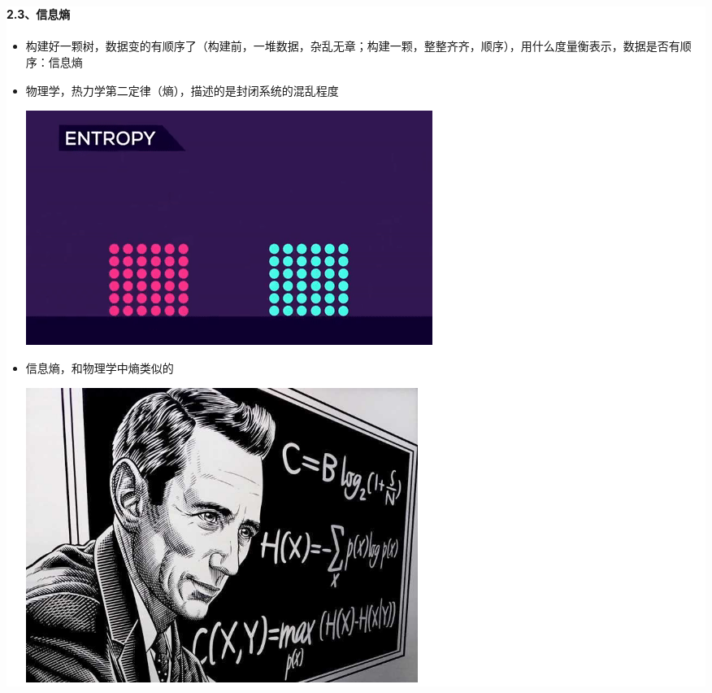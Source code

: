 #### 2.3、信息熵

* 构建好一颗树，数据变的有顺序了（构建前，一堆数据，杂乱无章；构建一颗，整整齐齐，顺序），用什么度量衡表示，数据是否有顺序：信息熵

* 物理学，热力学第二定律（熵），描述的是封闭系统的混乱程度

  ![](./images/6-entropy.gif)

  

* 信息熵，和物理学中熵类似的

  <img src="./images/7-entropy.png" style="zoom:67%;" />
